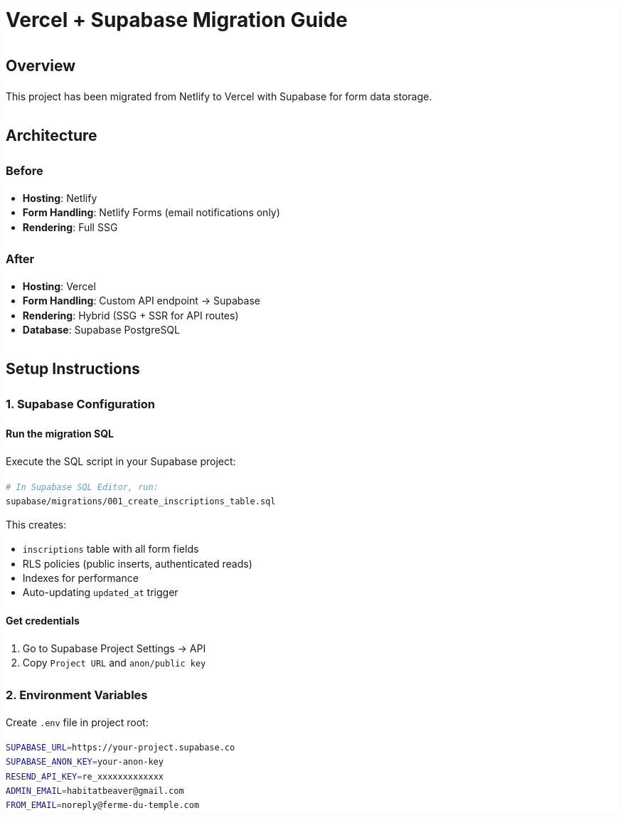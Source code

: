 # Vercel + Supabase Migration Guide

## Overview
This project has been migrated from Netlify to Vercel with Supabase for form data storage.

## Architecture

### Before
- **Hosting**: Netlify
- **Form Handling**: Netlify Forms (email notifications only)
- **Rendering**: Full SSG

### After
- **Hosting**: Vercel
- **Form Handling**: Custom API endpoint → Supabase
- **Rendering**: Hybrid (SSG + SSR for API routes)
- **Database**: Supabase PostgreSQL

## Setup Instructions

### 1. Supabase Configuration

#### Run the migration SQL
Execute the SQL script in your Supabase project:
```bash
# In Supabase SQL Editor, run:
supabase/migrations/001_create_inscriptions_table.sql
```

This creates:
- `inscriptions` table with all form fields
- RLS policies (public inserts, authenticated reads)
- Indexes for performance
- Auto-updating `updated_at` trigger

#### Get credentials
1. Go to Supabase Project Settings → API
2. Copy `Project URL` and `anon/public key`

### 2. Environment Variables

Create `.env` file in project root:
```bash
SUPABASE_URL=https://your-project.supabase.co
SUPABASE_ANON_KEY=your-anon-key
RESEND_API_KEY=re_xxxxxxxxxxxxx
ADMIN_EMAIL=habitatbeaver@gmail.com
FROM_EMAIL=noreply@ferme-du-temple.com
```
